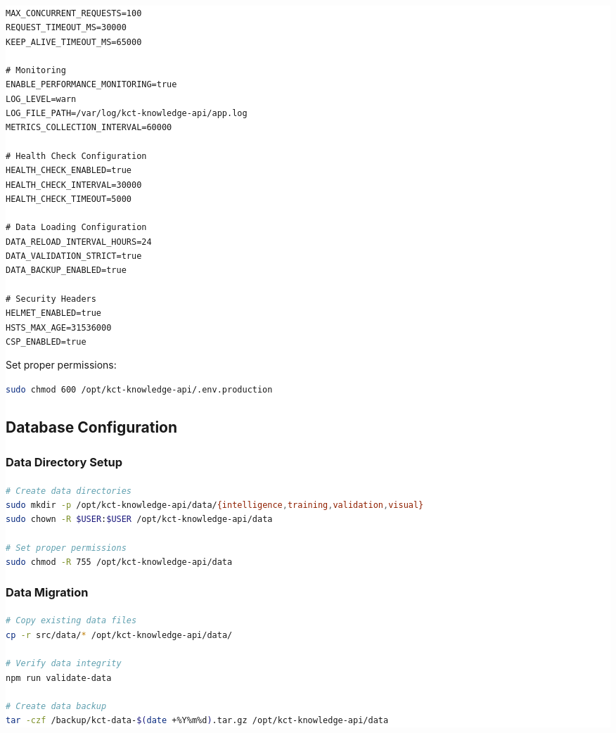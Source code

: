 ```env
MAX_CONCURRENT_REQUESTS=100
REQUEST_TIMEOUT_MS=30000
KEEP_ALIVE_TIMEOUT_MS=65000

# Monitoring
ENABLE_PERFORMANCE_MONITORING=true
LOG_LEVEL=warn
LOG_FILE_PATH=/var/log/kct-knowledge-api/app.log
METRICS_COLLECTION_INTERVAL=60000

# Health Check Configuration
HEALTH_CHECK_ENABLED=true
HEALTH_CHECK_INTERVAL=30000
HEALTH_CHECK_TIMEOUT=5000

# Data Loading Configuration
DATA_RELOAD_INTERVAL_HOURS=24
DATA_VALIDATION_STRICT=true
DATA_BACKUP_ENABLED=true

# Security Headers
HELMET_ENABLED=true
HSTS_MAX_AGE=31536000
CSP_ENABLED=true
```

Set proper permissions:
```bash
sudo chmod 600 /opt/kct-knowledge-api/.env.production
```

## Database Configuration

### Data Directory Setup

```bash
# Create data directories
sudo mkdir -p /opt/kct-knowledge-api/data/{intelligence,training,validation,visual}
sudo chown -R $USER:$USER /opt/kct-knowledge-api/data

# Set proper permissions
sudo chmod -R 755 /opt/kct-knowledge-api/data
```

### Data Migration

```bash
# Copy existing data files
cp -r src/data/* /opt/kct-knowledge-api/data/

# Verify data integrity
npm run validate-data

# Create data backup
tar -czf /backup/kct-data-$(date +%Y%m%d).tar.gz /opt/kct-knowledge-api/data
```
